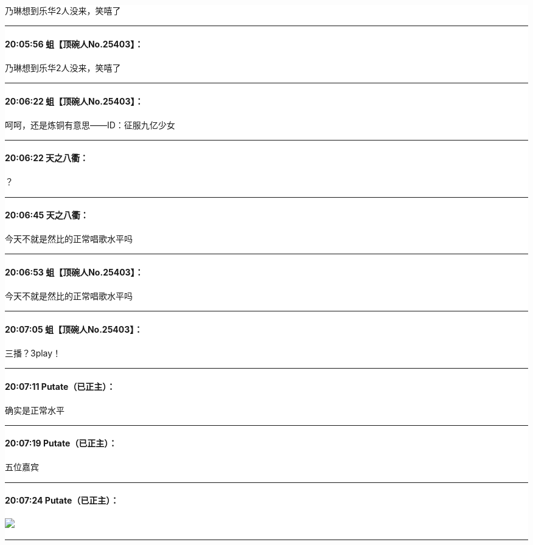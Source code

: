 乃琳想到乐华2人没来，笑嘻了

*****

#### 20:05:56  蛆【顶碗人No.25403】：

乃琳想到乐华2人没来，笑嘻了

*****

#### 20:06:22  蛆【顶碗人No.25403】：

呵呵，还是炼铜有意思——ID：征服九亿少女

*****

#### 20:06:22  天之八衢：

？

*****

#### 20:06:45  天之八衢：

今天不就是然比的正常唱歌水平吗

*****

#### 20:06:53  蛆【顶碗人No.25403】：

今天不就是然比的正常唱歌水平吗

*****

#### 20:07:05  蛆【顶碗人No.25403】：

三播？3play！

*****

#### 20:07:11  Putate（已正主）：

确实是正常水平

*****

#### 20:07:19  Putate（已正主）：

五位嘉宾

*****

#### 20:07:24  Putate（已正主）：

![](http://gchat.qpic.cn/gchatpic_new/907671462/614391357-2327108940-8ADC2C4D75BC414954C460078B68D2A1/0?term=2")

*****
